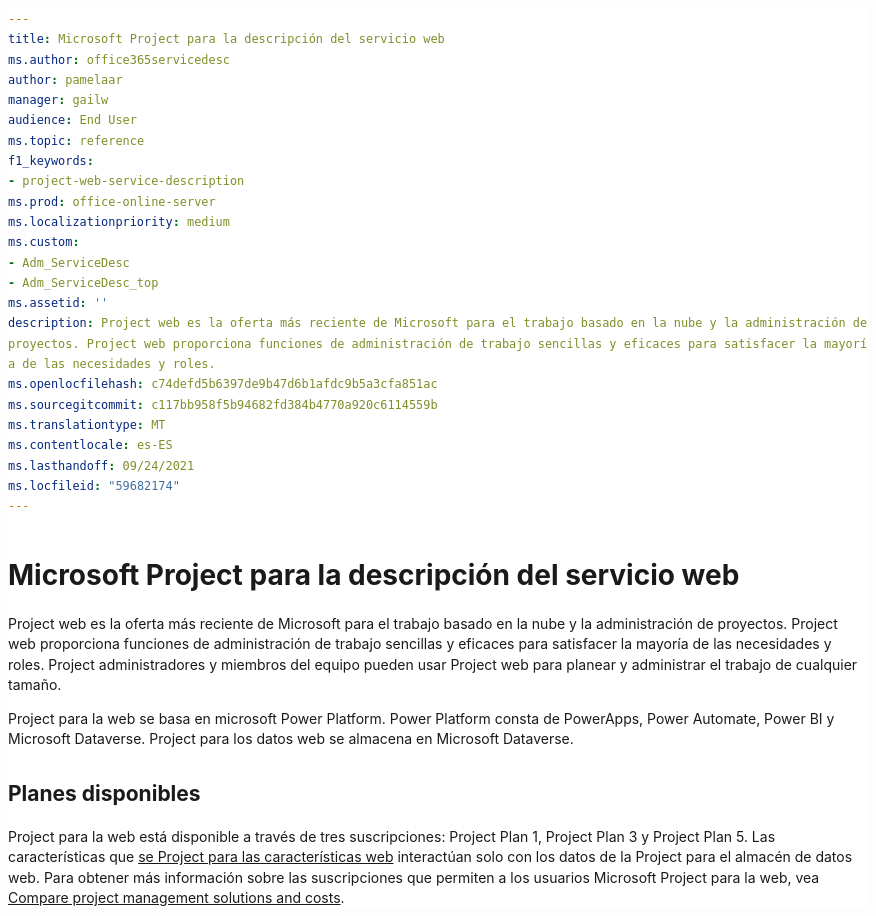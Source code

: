 ```yaml
---
title: Microsoft Project para la descripción del servicio web
ms.author: office365servicedesc
author: pamelaar
manager: gailw
audience: End User
ms.topic: reference
f1_keywords:
- project-web-service-description
ms.prod: office-online-server
ms.localizationpriority: medium
ms.custom:
- Adm_ServiceDesc
- Adm_ServiceDesc_top
ms.assetid: ''
description: Project web es la oferta más reciente de Microsoft para el trabajo basado en la nube y la administración de proyectos. Project web proporciona funciones de administración de trabajo sencillas y eficaces para satisfacer la mayoría de las necesidades y roles.
ms.openlocfilehash: c74defd5b6397de9b47d6b1afdc9b5a3cfa851ac
ms.sourcegitcommit: c117bb958f5b94682fd384b4770a920c6114559b
ms.translationtype: MT
ms.contentlocale: es-ES
ms.lasthandoff: 09/24/2021
ms.locfileid: "59682174"
---
```

# <a name="microsoft-project-for-the-web-service-description"></a>Microsoft Project para la descripción del servicio web

Project web es la oferta más reciente de Microsoft para el trabajo basado en la nube y la administración de proyectos. Project web proporciona funciones de administración de trabajo sencillas y eficaces para satisfacer la mayoría de las necesidades y roles. Project administradores y miembros del equipo pueden usar Project web para planear y administrar el trabajo de cualquier tamaño.

Project para la web se basa en microsoft Power Platform. Power Platform consta de PowerApps, Power Automate, Power BI y Microsoft Dataverse. Project para los datos web se almacena en Microsoft Dataverse.

## <a name="available-plans"></a>Planes disponibles

Project para la web está disponible a través de tres suscripciones: Project Plan 1, Project Plan 3 y Project Plan 5. Las características que [se Project para las características web](/office365/servicedescriptions/project-online-service-description/project-online-service-description#project-for-the-web-features) interactúan solo con los datos de la Project para el almacén de datos web. Para obtener más información sobre las suscripciones que permiten a los usuarios Microsoft Project para la web, vea [Compare project management solutions and costs](https://www.microsoft.com/microsoft-365/project/compare-microsoft-project-management-software).
